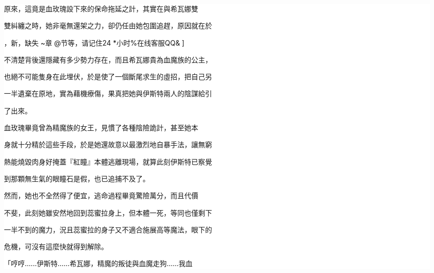 

原來，這竟是血玫瑰設下來的保命拖延之計，其實在與希瓦娜雙



雙糾纏之時，她非毫無還架之力，卻仍任由她包圍追趕，原因就在於



，新，缺失 ~章 @节等，请记住24 *小时%在线客服QQ& ]



不清楚背後還隱藏有多少勢力存在，而且希瓦娜貴為血魔族的公主，



也絕不可能隻身在此埋伏，於是使了一個斷尾求生的虛招，把自己另





一半遺棄在原地，實為藉機療傷，果真把她與伊斯特兩人的陰謀給引





了出來。





血玫瑰畢竟曾為精魔族的女王，見慣了各種陰險詭計，甚至她本



身就十分精於這些手段，於是她還故意以最激烈地自暴手法，讓無窮



熱能燒毀肉身好掩蓋『紅瞳』本體逃離現場，就算此刻伊斯特已察覺



到那顆無生氣的眼瞳石是假，也已追捕不及了。



然而，她也不全然得了便宜，逃命過程畢竟驚險萬分，而且代價





不斐，此刻她雖安然地回到蕊蜜拉身上，但本體一死，等同也僅剩下





一半不到的魔力，況且蕊蜜拉的身子又不適合施展高等魔法，眼下的





危機，可沒有這麼快就得到解除。





「哼哼......伊斯特......希瓦娜，精魔的叛徒與血魔走狗......我血

